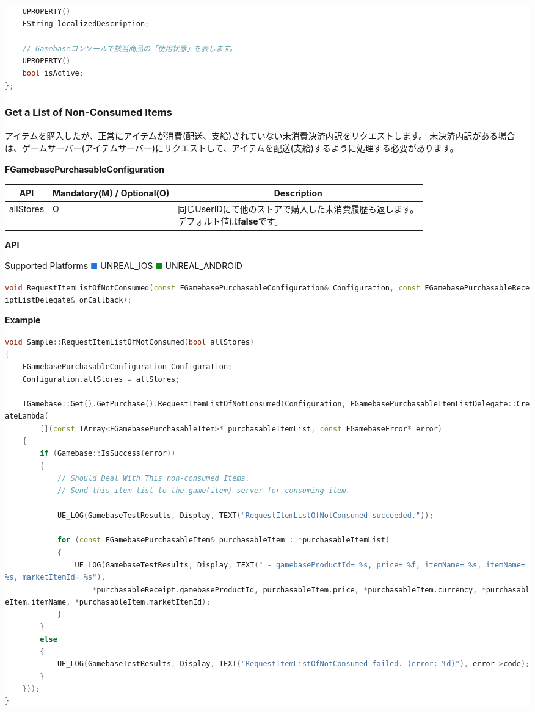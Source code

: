 ```cpp
    UPROPERTY()
    FString localizedDescription;
    
    // Gamebaseコンソールで該当商品の「使用状態」を表します。
    UPROPERTY()
    bool isActive;
};
```


### Get a List of Non-Consumed Items

アイテムを購入したが、正常にアイテムが消費(配送、支給)されていない未消費決済内訳をリクエストします。
未決済内訳がある場合は、ゲームサーバー(アイテムサーバー)にリクエストして、アイテムを配送(支給)するように処理する必要があります。

**FGamebasePurchasableConfiguration**

| API                             | Mandatory(M) / Optional(O) | Description                                                                    |
| ------------------------------- | -------------------------- | ------------------------------------------------------------------------------ |
| allStores                       | O                          | 同じUserIDにて他のストアで購入した未消費履歴も返します。<br/>デフォルト値は**false**です。 |

**API**

Supported Platforms
<span style="color:#1D76DB; font-size: 10pt">■</span> UNREAL_IOS
<span style="color:#0E8A16; font-size: 10pt">■</span> UNREAL_ANDROID

```cpp
void RequestItemListOfNotConsumed(const FGamebasePurchasableConfiguration& Configuration, const FGamebasePurchasableReceiptListDelegate& onCallback);
```

**Example**
```cpp
void Sample::RequestItemListOfNotConsumed(bool allStores)
{
    FGamebasePurchasableConfiguration Configuration;
    Configuration.allStores = allStores;

    IGamebase::Get().GetPurchase().RequestItemListOfNotConsumed(Configuration, FGamebasePurchasableItemListDelegate::CreateLambda(
        [](const TArray<FGamebasePurchasableItem>* purchasableItemList, const FGamebaseError* error)
    {
        if (Gamebase::IsSuccess(error))
        {
            // Should Deal With This non-consumed Items.
            // Send this item list to the game(item) server for consuming item.

            UE_LOG(GamebaseTestResults, Display, TEXT("RequestItemListOfNotConsumed succeeded."));

            for (const FGamebasePurchasableItem& purchasableItem : *purchasableItemList)
            {
                UE_LOG(GamebaseTestResults, Display, TEXT(" - gamebaseProductId= %s, price= %f, itemName= %s, itemName= %s, marketItemId= %s"),
                    *purchasableReceipt.gamebaseProductId, purchasableItem.price, *purchasableItem.currency, *purchasableItem.itemName, *purchasableItem.marketItemId);
            }
        }
        else
        {
            UE_LOG(GamebaseTestResults, Display, TEXT("RequestItemListOfNotConsumed failed. (error: %d)"), error->code);
        }
    }));
}
```